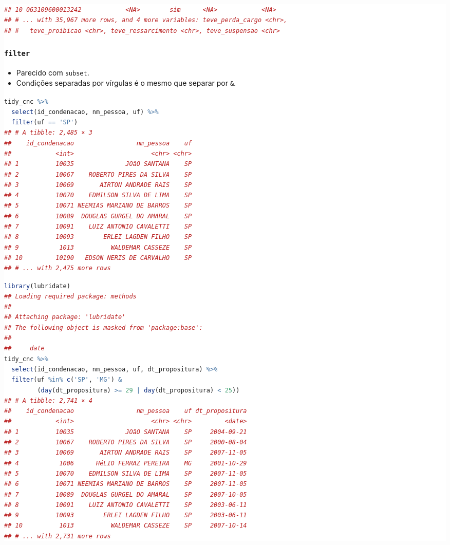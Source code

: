 ```r
## 10 063109600013242            <NA>        sim      <NA>            <NA>
## # ... with 35,967 more rows, and 4 more variables: teve_perda_cargo <chr>,
## #   teve_proibicao <chr>, teve_ressarcimento <chr>, teve_suspensao <chr>
```

### `filter`

- Parecido com `subset`.
- Condições separadas por vírgulas é o mesmo que separar por `&`.


```r
tidy_cnc %>% 
  select(id_condenacao, nm_pessoa, uf) %>% 
  filter(uf == 'SP')
## # A tibble: 2,485 × 3
##    id_condenacao                 nm_pessoa    uf
##            <int>                     <chr> <chr>
## 1          10035              JOãO SANTANA    SP
## 2          10067    ROBERTO PIRES DA SILVA    SP
## 3          10069       AIRTON ANDRADE RAIS    SP
## 4          10070    EDMILSON SILVA DE LIMA    SP
## 5          10071 NEEMIAS MARIANO DE BARROS    SP
## 6          10089  DOUGLAS GURGEL DO AMARAL    SP
## 7          10091    LUIZ ANTONIO CAVALETTI    SP
## 8          10093        ERLEI LAGDEN FILHO    SP
## 9           1013          WALDEMAR CASSEZE    SP
## 10         10190   EDSON NERIS DE CARVALHO    SP
## # ... with 2,475 more rows
```


```r
library(lubridate)
## Loading required package: methods
## 
## Attaching package: 'lubridate'
## The following object is masked from 'package:base':
## 
##     date
tidy_cnc %>% 
  select(id_condenacao, nm_pessoa, uf, dt_propositura) %>% 
  filter(uf %in% c('SP', 'MG') &
         (day(dt_propositura) >= 29 | day(dt_propositura) < 25))
## # A tibble: 2,741 × 4
##    id_condenacao                 nm_pessoa    uf dt_propositura
##            <int>                     <chr> <chr>         <date>
## 1          10035              JOãO SANTANA    SP     2004-09-21
## 2          10067    ROBERTO PIRES DA SILVA    SP     2000-08-04
## 3          10069       AIRTON ANDRADE RAIS    SP     2007-11-05
## 4           1006      HéLIO FERRAZ PEREIRA    MG     2001-10-29
## 5          10070    EDMILSON SILVA DE LIMA    SP     2007-11-05
## 6          10071 NEEMIAS MARIANO DE BARROS    SP     2007-11-05
## 7          10089  DOUGLAS GURGEL DO AMARAL    SP     2007-10-05
## 8          10091    LUIZ ANTONIO CAVALETTI    SP     2003-06-11
## 9          10093        ERLEI LAGDEN FILHO    SP     2003-06-11
## 10          1013          WALDEMAR CASSEZE    SP     2007-10-14
## # ... with 2,731 more rows
```
